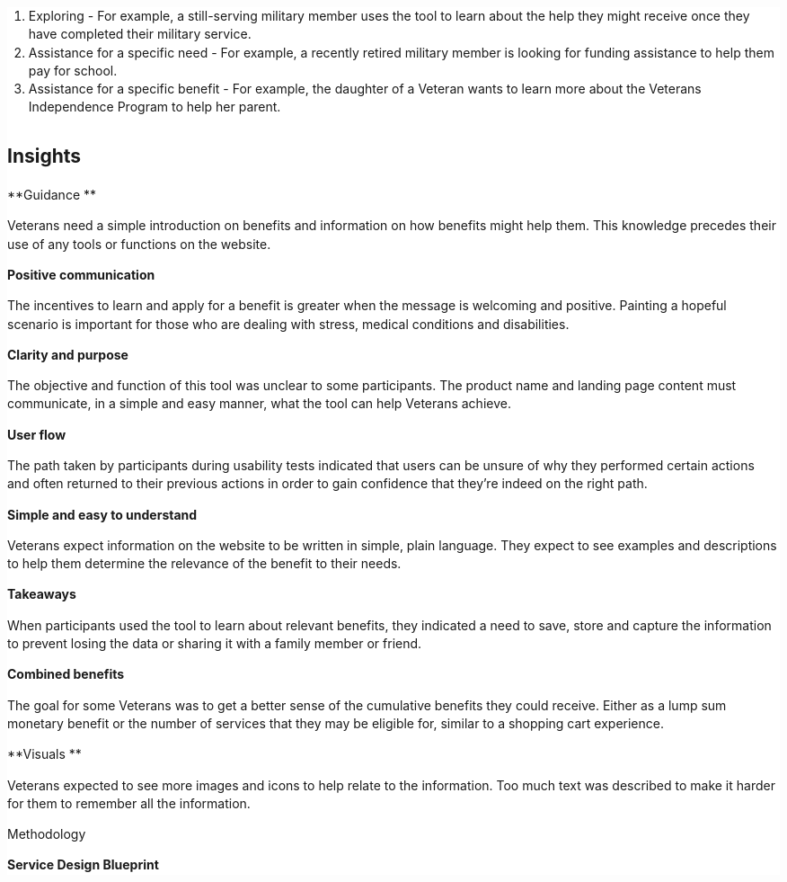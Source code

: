 1. Exploring - For example, a still-serving military member uses the tool to learn about the help they might receive once they have completed their military service.
2. Assistance for a specific need - For example, a recently retired military member is looking for funding assistance to help them pay for school. 
3. Assistance for a specific benefit -  For example, the daughter of a Veteran wants to learn more about the Veterans Independence Program to help her parent. 


## Insights

**Guidance **

Veterans need a simple introduction on benefits and information on how benefits might help them. This knowledge precedes their use of any tools or functions on the website.

**Positive communication**

The incentives to learn and apply for a benefit is greater when the message is welcoming and positive. Painting a hopeful scenario is important for those who are dealing with stress, medical conditions and disabilities. 

**Clarity and purpose**

The objective and function of this tool was unclear to some participants. The product name and landing page content must communicate,  in a simple and easy manner, what the tool can help Veterans achieve. 

**User flow**

The path taken by participants during usability tests indicated that users can be unsure of why they performed certain actions and often returned to their previous actions in order to gain confidence that they’re indeed on the right path. 

**Simple and easy to understand**

Veterans expect information on the website to be written in simple, plain language. They expect to see examples and descriptions to help them determine the relevance of the benefit to their needs.

**Takeaways**

When participants used the tool to learn about relevant benefits, they indicated a need to save, store and capture the information to prevent losing the data or sharing it with a family member or friend.

**Combined benefits**

The goal for some Veterans was to get a better sense of the cumulative benefits they could receive. Either as a lump sum monetary benefit or the number of services that they may be eligible for, similar to a shopping cart experience.

**Visuals **

Veterans expected to see more images and icons to help relate to the information. Too much text was described to make it harder for them to remember all the information.

Methodology

**Service Design Blueprint**
